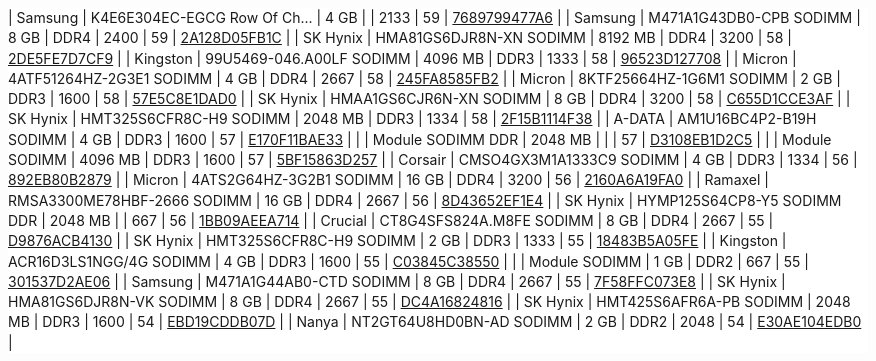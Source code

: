 | Samsung    | K4E6E304EC-EGCG Row Of Ch... | 4 GB     |      | 2133 | 59    | [7689799477A6](<Notebook/ASUSTek Computer/ZenBook/ZenBook UX431FA/7689799477A6>) |
| Samsung    | M471A1G43DB0-CPB SODIMM      | 8 GB     | DDR4 | 2400 | 59    | [2A128D05FB1C](<Notebook/Lenovo/ThinkPad/ThinkPad X260 20F5S1MN00/2A128D05FB1C>) |
| SK Hynix   | HMA81GS6DJR8N-XN SODIMM      | 8192 MB  | DDR4 | 3200 | 58    | [2DE5FE7D7CF9](<Notebook/Hewlett-Packard/Laptop/Laptop 15s-eq1xxx/2DE5FE7D7CF9>) |
| Kingston   | 99U5469-046.A00LF SODIMM     | 4096 MB  | DDR3 | 1333 | 58    | [96523D127708](<Notebook/Acer/Aspire/Aspire 4349/96523D127708>) |
| Micron     | 4ATF51264HZ-2G3E1 SODIMM     | 4 GB     | DDR4 | 2667 | 58    | [245FA8585FB2](<Notebook/ASUSTek Computer/VivoBook_ASUSLaptop/VivoBook_ASUSLaptop X509FJ_X509FJ/245FA8585FB2>) |
| Micron     | 8KTF25664HZ-1G6M1 SODIMM     | 2 GB     | DDR3 | 1600 | 58    | [57E5C8E1DAD0](<Notebook/Hewlett-Packard/Pavilion/Pavilion dv6/57E5C8E1DAD0>) |
| SK Hynix   | HMAA1GS6CJR6N-XN SODIMM      | 8 GB     | DDR4 | 3200 | 58    | [C655D1CCE3AF](<Notebook/Dell/Inspiron/Inspiron 16 7610/C655D1CCE3AF>) |
| SK Hynix   | HMT325S6CFR8C-H9 SODIMM      | 2048 MB  | DDR3 | 1334 | 58    | [2F15B1114F38](<Notebook/Dell/Inspiron/Inspiron N5110/2F15B1114F38>) |
| A-DATA     | AM1U16BC4P2-B19H SODIMM      | 4 GB     | DDR3 | 1600 | 57    | [E170F11BAE33](<Notebook/Toshiba/Satellite/Satellite C50D-A-138/E170F11BAE33>) |
|            | Module SODIMM DDR            | 2048 MB  |      |      | 57    | [D3108EB1D2C5](<Notebook/IBM/ThinkPad/ThinkPad T43p 2668H9K/D3108EB1D2C5>) |
|            | Module SODIMM                | 4096 MB  | DDR3 | 1600 | 57    | [5BF15863D257](<Notebook/ASUSTek Computer/E402/E402NA/5BF15863D257>) |
| Corsair    | CMSO4GX3M1A1333C9 SODIMM     | 4 GB     | DDR3 | 1334 | 56    | [892EB80B2879](<Notebook/Hewlett-Packard/Pavilion/Pavilion dm1/892EB80B2879>) |
| Micron     | 4ATS2G64HZ-3G2B1 SODIMM      | 16 GB    | DDR4 | 3200 | 56    | [2160A6A19FA0](<Notebook/Lenovo/ThinkPad/ThinkPad P14s Gen 1 20Y10038RT/2160A6A19FA0>) |
| Ramaxel    | RMSA3300ME78HBF-2666 SODIMM  | 16 GB    | DDR4 | 2667 | 56    | [8D43652EF1E4](<Notebook/Lenovo/ThinkPad/ThinkPad T495 20NJ0004US/8D43652EF1E4>) |
| SK Hynix   | HYMP125S64CP8-Y5 SODIMM DDR  | 2048 MB  |      | 667  | 56    | [1BB09AEEA714](<Notebook/Dell/Latitude/Latitude D630/1BB09AEEA714>) |
| Crucial    | CT8G4SFS824A.M8FE SODIMM     | 8 GB     | DDR4 | 2667 | 55    | [D9876ACB4130](<Notebook/Lenovo/ThinkPad/ThinkPad 13 2nd Gen 20J10046US/D9876ACB4130>) |
| SK Hynix   | HMT325S6CFR8C-H9 SODIMM      | 2 GB     | DDR3 | 1333 | 55    | [18483B5A05FE](<Notebook/Lenovo/ThinkPad/ThinkPad T430 2347H76/18483B5A05FE>) |
| Kingston   | ACR16D3LS1NGG/4G SODIMM      | 4 GB     | DDR3 | 1600 | 55    | [C03845C38550](<Notebook/Hewlett-Packard/Pavilion/Pavilion g4/C03845C38550>) |
|            | Module SODIMM                | 1 GB     | DDR2 | 667  | 55    | [301537D2AE06](<Notebook/ASUSTek Computer/F3/F3Sr/301537D2AE06>) |
| Samsung    | M471A1G44AB0-CTD SODIMM      | 8 GB     | DDR4 | 2667 | 55    | [7F58FFC073E8](<Notebook/Timi/RedmiBook/RedmiBook 16/7F58FFC073E8>) |
| SK Hynix   | HMA81GS6DJR8N-VK SODIMM      | 8 GB     | DDR4 | 2667 | 55    | [DC4A16824816](<Notebook/Dell/Latitude/Latitude 3310/DC4A16824816>) |
| SK Hynix   | HMT425S6AFR6A-PB SODIMM      | 2048 MB  | DDR3 | 1600 | 54    | [EBD19CDDB07D](<Notebook/Acer/Aspire/Aspire M5-583P/EBD19CDDB07D>) |
| Nanya      | NT2GT64U8HD0BN-AD SODIMM     | 2 GB     | DDR2 | 2048 | 54    | [E30AE104EDB0](<Notebook/Dell/Latitude/Latitude E5500/E30AE104EDB0>) |
